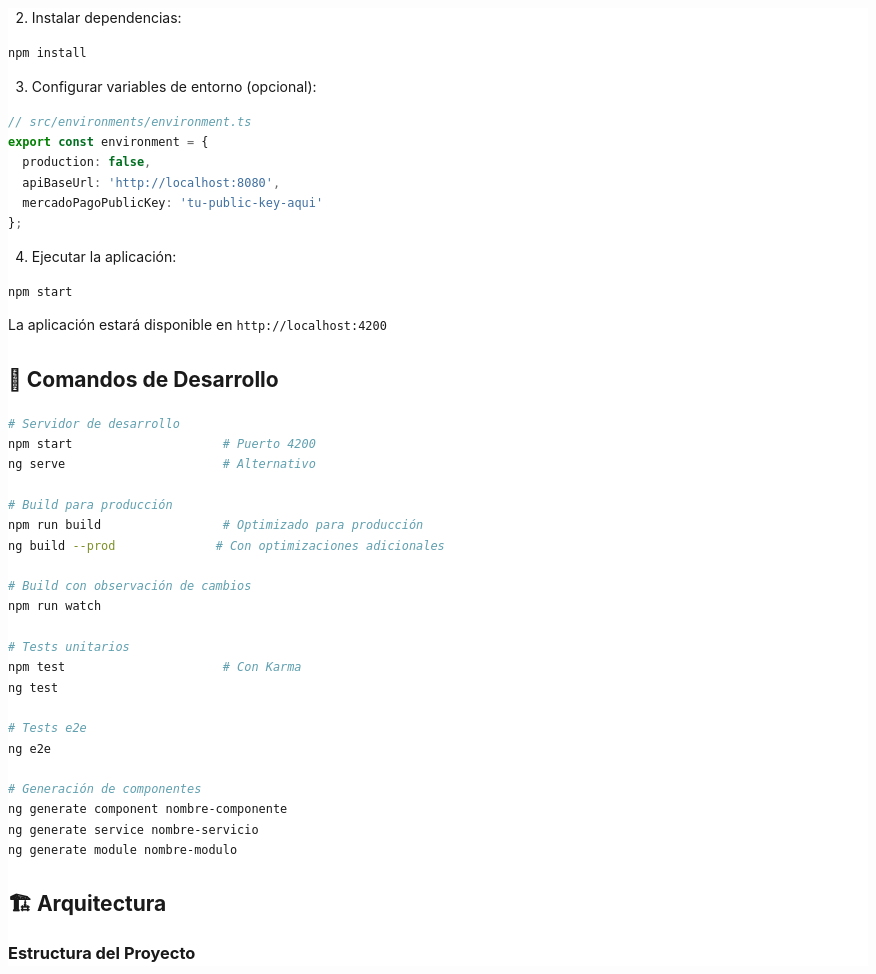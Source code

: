 2. Instalar dependencias:
```bash
npm install
```

3. Configurar variables de entorno (opcional):
```typescript
// src/environments/environment.ts
export const environment = {
  production: false,
  apiBaseUrl: 'http://localhost:8080',
  mercadoPagoPublicKey: 'tu-public-key-aqui'
};
```

4. Ejecutar la aplicación:
```bash
npm start
```

La aplicación estará disponible en `http://localhost:4200`

## 🎯 Comandos de Desarrollo

```bash
# Servidor de desarrollo
npm start                     # Puerto 4200
ng serve                      # Alternativo

# Build para producción
npm run build                 # Optimizado para producción
ng build --prod              # Con optimizaciones adicionales

# Build con observación de cambios
npm run watch

# Tests unitarios
npm test                      # Con Karma
ng test

# Tests e2e
ng e2e

# Generación de componentes
ng generate component nombre-componente
ng generate service nombre-servicio
ng generate module nombre-modulo
```

## 🏗️ Arquitectura

### Estructura del Proyecto
